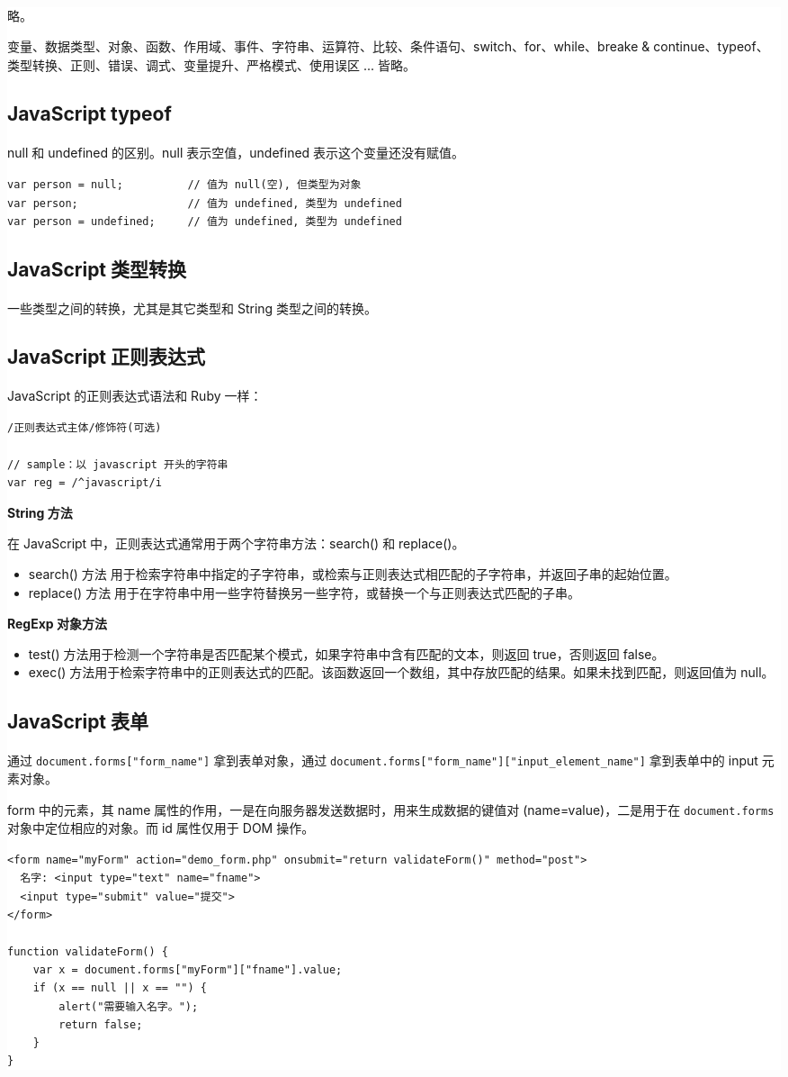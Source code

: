 略。

变量、数据类型、对象、函数、作用域、事件、字符串、运算符、比较、条件语句、switch、for、while、breake & continue、typeof、类型转换、正则、错误、调式、变量提升、严格模式、使用误区 ... 皆略。

## JavaScript typeof

null 和 undefined 的区别。null 表示空值，undefined 表示这个变量还没有赋值。

    var person = null;          // 值为 null(空), 但类型为对象
    var person;                 // 值为 undefined, 类型为 undefined
    var person = undefined;     // 值为 undefined, 类型为 undefined

## JavaScript 类型转换

一些类型之间的转换，尤其是其它类型和 String 类型之间的转换。

## JavaScript 正则表达式

JavaScript 的正则表达式语法和 Ruby 一样：

    /正则表达式主体/修饰符(可选)

    // sample：以 javascript 开头的字符串
    var reg = /^javascript/i

**String 方法**

在 JavaScript 中，正则表达式通常用于两个字符串方法：search() 和 replace()。

- search() 方法 用于检索字符串中指定的子字符串，或检索与正则表达式相匹配的子字符串，并返回子串的起始位置。
- replace() 方法 用于在字符串中用一些字符替换另一些字符，或替换一个与正则表达式匹配的子串。

**RegExp 对象方法**

- test() 方法用于检测一个字符串是否匹配某个模式，如果字符串中含有匹配的文本，则返回 true，否则返回 false。
- exec() 方法用于检索字符串中的正则表达式的匹配。该函数返回一个数组，其中存放匹配的结果。如果未找到匹配，则返回值为 null。

## JavaScript 表单

通过 `document.forms["form_name"]` 拿到表单对象，通过 `document.forms["form_name"]["input_element_name"]` 拿到表单中的 input 元素对象。

form 中的元素，其 name 属性的作用，一是在向服务器发送数据时，用来生成数据的键值对 (name=value)，二是用于在 `document.forms` 对象中定位相应的对象。而 id 属性仅用于 DOM 操作。

    <form name="myForm" action="demo_form.php" onsubmit="return validateForm()" method="post">
      名字: <input type="text" name="fname">
      <input type="submit" value="提交">
    </form>

    function validateForm() {
        var x = document.forms["myForm"]["fname"].value;
        if (x == null || x == "") {
            alert("需要输入名字。");
            return false;
        }
    }

